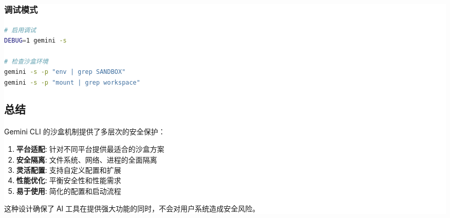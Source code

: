 ### 调试模式

```bash
# 启用调试
DEBUG=1 gemini -s

# 检查沙盒环境
gemini -s -p "env | grep SANDBOX"
gemini -s -p "mount | grep workspace"
```

## 总结

Gemini CLI 的沙盒机制提供了多层次的安全保护：

1. **平台适配**: 针对不同平台提供最适合的沙盒方案
2. **安全隔离**: 文件系统、网络、进程的全面隔离
3. **灵活配置**: 支持自定义配置和扩展
4. **性能优化**: 平衡安全性和性能需求
5. **易于使用**: 简化的配置和启动流程

这种设计确保了 AI 工具在提供强大功能的同时，不会对用户系统造成安全风险。 